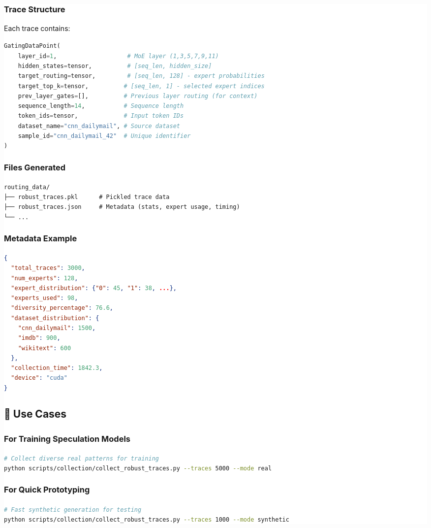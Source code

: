 ### Trace Structure
Each trace contains:
```python
GatingDataPoint(
    layer_id=1,                    # MoE layer (1,3,5,7,9,11)
    hidden_states=tensor,          # [seq_len, hidden_size]
    target_routing=tensor,         # [seq_len, 128] - expert probabilities
    target_top_k=tensor,          # [seq_len, 1] - selected expert indices
    prev_layer_gates=[],          # Previous layer routing (for context)
    sequence_length=14,           # Sequence length
    token_ids=tensor,             # Input token IDs
    dataset_name="cnn_dailymail", # Source dataset
    sample_id="cnn_dailymail_42"  # Unique identifier
)
```

### Files Generated
```
routing_data/
├── robust_traces.pkl      # Pickled trace data
├── robust_traces.json     # Metadata (stats, expert usage, timing)
└── ...
```

### Metadata Example
```json
{
  "total_traces": 3000,
  "num_experts": 128,
  "expert_distribution": {"0": 45, "1": 38, ...},
  "experts_used": 98,
  "diversity_percentage": 76.6,
  "dataset_distribution": {
    "cnn_dailymail": 1500,
    "imdb": 900,
    "wikitext": 600
  },
  "collection_time": 1842.3,
  "device": "cuda"
}
```

## 🎯 Use Cases

### For Training Speculation Models
```bash
# Collect diverse real patterns for training
python scripts/collection/collect_robust_traces.py --traces 5000 --mode real
```

### For Quick Prototyping
```bash
# Fast synthetic generation for testing
python scripts/collection/collect_robust_traces.py --traces 1000 --mode synthetic
```
